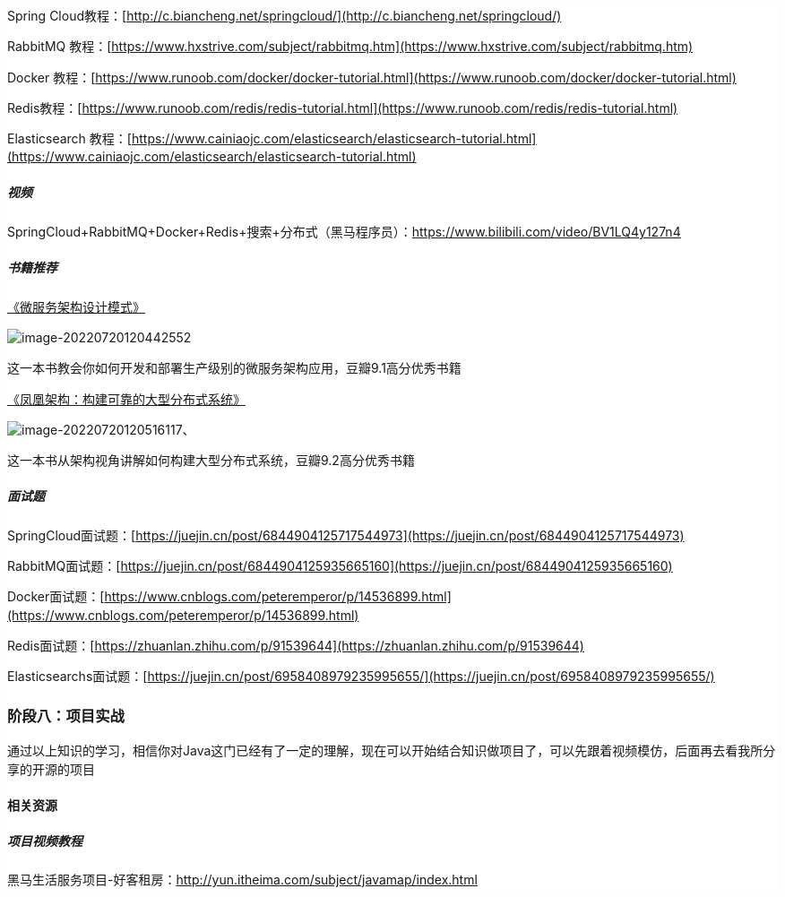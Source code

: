 Spring Cloud教程：[http://c.biancheng.net/springcloud/](http://c.biancheng.net/springcloud/)

RabbitMQ 教程：[https://www.hxstrive.com/subject/rabbitmq.htm](https://www.hxstrive.com/subject/rabbitmq.htm)

Docker 教程：[https://www.runoob.com/docker/docker-tutorial.html](https://www.runoob.com/docker/docker-tutorial.html)

Redis教程：[https://www.runoob.com/redis/redis-tutorial.html](https://www.runoob.com/redis/redis-tutorial.html)

Elasticsearch 教程：[https://www.cainiaojc.com/elasticsearch/elasticsearch-tutorial.html](https://www.cainiaojc.com/elasticsearch/elasticsearch-tutorial.html)

##### 视频

SpringCloud+RabbitMQ+Docker+Redis+搜索+分布式（黑马程序员）：https://www.bilibili.com/video/BV1LQ4y127n4

##### 书籍推荐

[《微服务架构设计模式》](http://product.dangdang.com/27860466.html)

![image-20220720120442552](C:\Users\Ayanokouji\AppData\Roaming\Typora\typora-user-images\image-20220720120442552.png)

这一本书教会你如何开发和部署生产级别的微服务架构应用，豆瓣9.1高分优秀书籍

[《凤凰架构：构建可靠的大型分布式系统》](http://product.dangdang.com/29265341.html)

![image-20220720120516117](C:\Users\Ayanokouji\AppData\Roaming\Typora\typora-user-images\image-20220720120516117.png)、

这一本书从架构视角讲解如何构建大型分布式系统，豆瓣9.2高分优秀书籍

##### 面试题

SpringCloud面试题：[https://juejin.cn/post/6844904125717544973](https://juejin.cn/post/6844904125717544973)

RabbitMQ面试题：[https://juejin.cn/post/6844904125935665160](https://juejin.cn/post/6844904125935665160)

Docker面试题：[https://www.cnblogs.com/peteremperor/p/14536899.html](https://www.cnblogs.com/peteremperor/p/14536899.html)

Redis面试题：[https://zhuanlan.zhihu.com/p/91539644](https://zhuanlan.zhihu.com/p/91539644)

Elasticsearchs面试题：[https://juejin.cn/post/6958408979235995655/](https://juejin.cn/post/6958408979235995655/)



### 阶段八：项目实战

通过以上知识的学习，相信你对Java这门已经有了一定的理解，现在可以开始结合知识做项目了，可以先跟着视频模仿，后面再去看我所分享的开源的项目

#### 相关资源

##### 项目视频教程

黑马生活服务项目-好客租房：http://yun.itheima.com/subject/javamap/index.html
